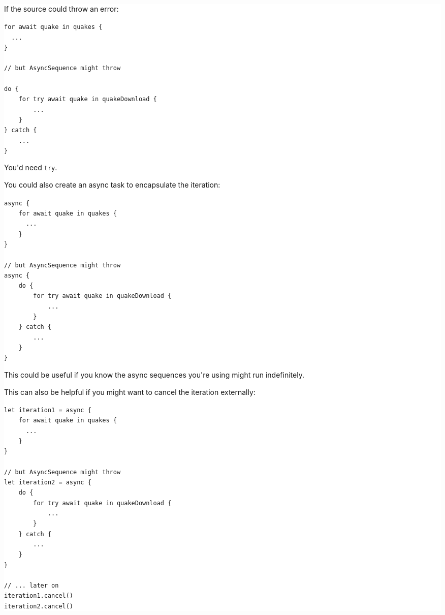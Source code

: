 If the source could throw an error:

```
for await quake in quakes {
  ...
}

// but AsyncSequence might throw

do {
    for try await quake in quakeDownload {
        ...
    }
} catch {
    ...
}

```

You'd need `try`.

You could also create an async task to encapsulate the iteration:

```
async {
    for await quake in quakes {
      ...
    }
}

// but AsyncSequence might throw
async {
    do {
        for try await quake in quakeDownload {
            ...
        }
    } catch {
        ...
    }
}
```

This could be useful if you know the async sequences you're using might run
indefinitely.

This can also be helpful if you might want to cancel the iteration externally:

```
let iteration1 = async {
    for await quake in quakes {
      ...
    }
}

// but AsyncSequence might throw
let iteration2 = async {
    do {
        for try await quake in quakeDownload {
            ...
        }
    } catch {
        ...
    }
}

// ... later on
iteration1.cancel()
iteration2.cancel()
```